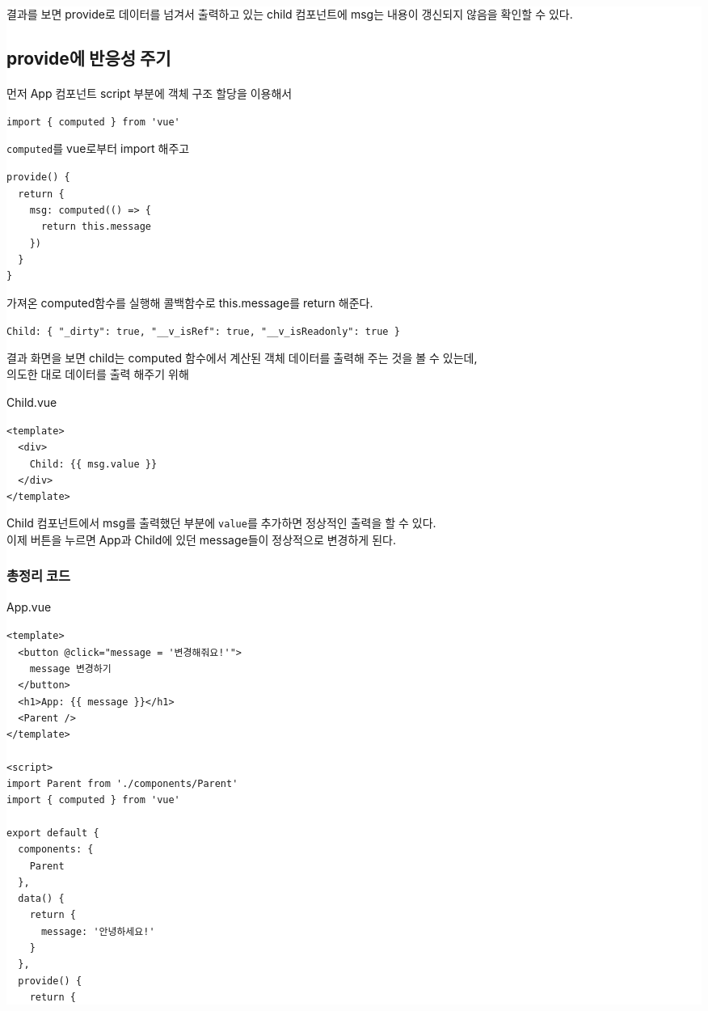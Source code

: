 결과를 보면 provide로 데이터를 넘겨서 출력하고 있는 child 컴포넌트에 msg는 내용이 갱신되지 않음을 확인할 수 있다.
<br />

## provide에 반응성 주기
먼저 App 컴포넌트 script 부분에 객체 구조 할당을 이용해서

```vue
import { computed } from 'vue'
```

`computed`를 vue로부터 import 해주고

```vue
provide() {
  return {
    msg: computed(() => {
      return this.message
    })
  }
}
```

가져온 computed함수를 실행해 콜백함수로 this.message를 return 해준다.

```
Child: { "_dirty": true, "__v_isRef": true, "__v_isReadonly": true }
```
결과 화면을 보면 child는 computed 함수에서 계산된 객체 데이터를 출력해 주는 것을 볼 수 있는데, <br />
의도한 대로 데이터를 출력 해주기 위해

Child.vue
```vue
<template>
  <div>
    Child: {{ msg.value }}
  </div>
</template>
```

Child 컴포넌트에서 msg를 출력했던 부분에 `value`를 추가하면 정상적인 출력을 할 수 있다. <br />
이제 버튼을 누르면 App과 Child에 있던 message들이 정상적으로 변경하게 된다.

### 총정리 코드
App.vue
```vue
<template>
  <button @click="message = '변경해줘요!'">
    message 변경하기
  </button>
  <h1>App: {{ message }}</h1>
  <Parent />
</template>

<script>
import Parent from './components/Parent'
import { computed } from 'vue'

export default {
  components: {
    Parent
  },
  data() {
    return {
      message: '안녕하세요!'
    }
  },
  provide() {
    return {
```